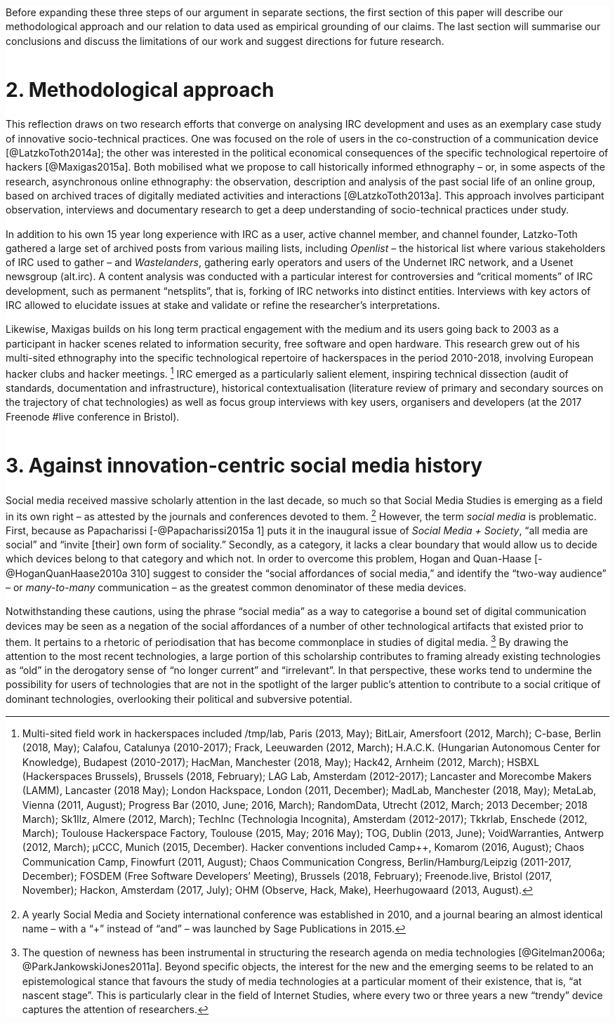 Before expanding these three steps of our argument in separate sections, the first section of this paper will describe our methodological approach and our relation to data used as empirical grounding of our claims.  The last section will summarise our conclusions and discuss the limitations of our work and suggest directions for future research.

# 2. Methodological approach

This reflection draws on two research efforts that converge on analysing IRC development and uses as an exemplary case study of innovative socio-technical practices.  One was focused on the role of users in the co-construction of a communication device [@LatzkoToth2014a]; the other was interested in the political economical consequences of the specific technological repertoire of hackers [@Maxigas2015a].  Both mobilised what we propose to call historically informed ethnography – or, in some aspects of the research, asynchronous online ethnography: the observation, description and analysis of the past social life of an online group, based on archived traces of digitally mediated activities and interactions [@LatzkoToth2013a].  This approach involves participant observation, interviews and documentary research to get a deep understanding of socio-technical practices under study.

In addition to his own 15 year long experience with IRC as a user, active channel member, and channel founder, Latzko-Toth gathered a large set of archived posts from various mailing lists, including *Openlist* – the historical list where various stakeholders of IRC used to gather – and *Wastelanders*, gathering early operators and users of the Undernet IRC network, and a Usenet newsgroup (alt.irc).  A content analysis was conducted with a particular interest for controversies and “critical moments” of IRC development, such as permanent “netsplits”, that is, forking of IRC networks into distinct entities.  Interviews with key actors of IRC allowed to elucidate issues at stake and validate or refine the researcher’s interpretations.

Likewise, Maxigas builds on his long term practical engagement with the medium and its users going back to 2003 as a participant in hacker scenes related to information security, free software and open hardware.  This research grew out of his multi-sited ethnography into the specific technological repertoire of hackerspaces in the period 2010-2018, involving European hacker clubs and hacker meetings. [^hackerspaces] IRC emerged as a particularly salient element, inspiring technical dissection (audit of standards, documentation and infrastructure), historical contextualisation (literature review of primary and secondary sources on the trajectory of chat technologies) as well as focus group interviews with key users, organisers and developers (at the 2017 Freenode #live conference in Bristol).

# 3. Against innovation-centric social media history

Social media received massive scholarly attention in the last decade, so much so that Social Media Studies is emerging as a field in its own right – as attested by the journals and conferences devoted to them. [^journalsandconferences] However, the term *social media* is problematic.  First, because as Papacharissi [-@Papacharissi2015a 1] puts it in the inaugural issue of *Social Media + Society*, “all media are social” and “invite [their] own form of sociality.”  Secondly, as a category, it lacks a clear boundary that would allow us to decide which devices belong to that category and which not.  In order to overcome this problem, Hogan and Quan-Haase [-@HoganQuanHaase2010a 310] suggest to consider the “social affordances of social media,” and identify the “two-way audience” – or *many-to-many* communication – as the greatest common denominator of these media devices.

Notwithstanding these cautions, using the phrase “social media” as a way to categorise a bound set of digital communication devices may be seen as a negation of the social affordances of a number of other technological artifacts that existed prior to them.  It pertains to a rhetoric of periodisation that has become commonplace in studies of digital media. [^periodisation] By drawing the attention to the most recent technologies, a large portion of this scholarship contributes to framing already existing technologies as “old” in the derogatory sense of “no longer current” and “irrelevant”.  In that perspective, these works tend to undermine the possibility for users of technologies that are not in the spotlight of the larger public’s attention to contribute to a social critique of dominant technologies, overlooking their political and subversive potential.


[^journalsandconferences]: A yearly Social Media and Society international conference was established in 2010, and a journal bearing an almost identical name – with a “+” instead of “and” – was launched by Sage Publications in 2015.
[^periodisation]: The question of newness has been instrumental in structuring the research agenda on media technologies [@Gitelman2006a; @ParkJankowskiJones2011a]. Beyond specific objects, the interest for the new and the emerging seems to be related to an epistemological stance that favours the study of media technologies at a particular moment of their existence, that is, “at nascent stage”. This is particularly clear in the field of Internet Studies, where every two or three years a new “trendy” device captures the attention of researchers.
[^statistics]: Further evidence is that Freenode shows the most fluctuation.  First, it is the largest and therefore most known network to novice users.  Second, it is dedicated to the technical support of FLOSS users, who often come in without a prior knowledge of IRC simply to get answers to questions.  As we argue several times in the article, more research is needed to understand IRC and its significance in the contemporary media ecology.
[^hackerspaces]: Multi-sited field work in hackerspaces included /tmp/lab, Paris (2013, May); BitLair, Amersfoort (2012, March); C-base, Berlin (2018, May); Calafou, Catalunya (2010-2017); Frack, Leeuwarden (2012, March); H.A.C.K. (Hungarian Autonomous Center for Knowledge), Budapest (2010-2017); HacMan, Manchester (2018, May); Hack42, Arnheim (2012, March); HSBXL (Hackerspaces Brussels), Brussels (2018, February); LAG Lab, Amsterdam (2012-2017); Lancaster and Morecombe Makers (LAMM), Lancaster (2018 May); London Hackspace, London (2011, December); MadLab, Manchester (2018, May); MetaLab, Vienna (2011, August); Progress Bar (2010, June; 2016, March); RandomData, Utrecht (2012, March; 2013 December; 2018 March); Sk1llz, Almere (2012, March); TechInc (Technologia Incognita), Amsterdam (2012-2017); Tkkrlab, Enschede (2012, March); Toulouse Hackerspace Factory, Toulouse (2015, May; 2016 May); TOG, Dublin (2013, June); VoidWarranties, Antwerp (2012, March); μCCC, Munich (2015, December).  Hacker conventions included Camp++, Komarom (2016, August); Chaos Communication Camp, Finowfurt (2011, August); Chaos Communication Congress, Berlin/Hamburg/Leipzig (2011-2017, December); FOSDEM (Free Software Developers’ Meeting), Brussels (2018, February); Freenode.live, Bristol (2017, November); Hackon, Amsterdam (2017, July); OHM (Observe, Hack, Make), Heerhugowaard (2013, August).